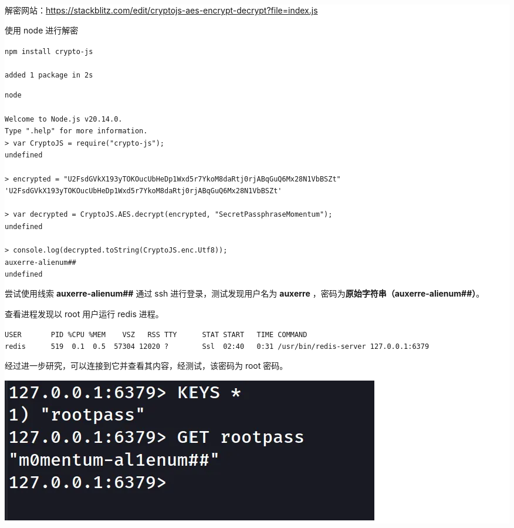 解密网站：https://stackblitz.com/edit/cryptojs-aes-encrypt-decrypt?file=index.js



使用 node 进行解密

```
npm install crypto-js

added 1 package in 2s
```

```
node 

Welcome to Node.js v20.14.0.
Type ".help" for more information.
> var CryptoJS = require("crypto-js");
undefined

> encrypted = "U2FsdGVkX193yTOKOucUbHeDp1Wxd5r7YkoM8daRtj0rjABqGuQ6Mx28N1VbBSZt"
'U2FsdGVkX193yTOKOucUbHeDp1Wxd5r7YkoM8daRtj0rjABqGuQ6Mx28N1VbBSZt'

> var decrypted = CryptoJS.AES.decrypt(encrypted, "SecretPassphraseMomentum");
undefined

> console.log(decrypted.toString(CryptoJS.enc.Utf8));
auxerre-alienum##
undefined
```



尝试使用线索 **auxerre-alienum##** 通过 ssh 进行登录，测试发现用户名为 **auxerre** ，密码为**原始字符串（auxerre-alienum##）**。

查看进程发现以 root 用户运行 redis 进程。

```
USER       PID %CPU %MEM    VSZ   RSS TTY      STAT START   TIME COMMAND
redis      519  0.1  0.5  57304 12020 ?        Ssl  02:40   0:31 /usr/bin/redis-server 127.0.0.1:6379
```



经过进一步研究，可以连接到它并查看其内容，经测试，该密码为 root 密码。

![image-20250306160617837](./images/%E6%B8%97%E9%80%8F%E6%B5%8B%E8%AF%95.assets/image-20250306160617837.png)

